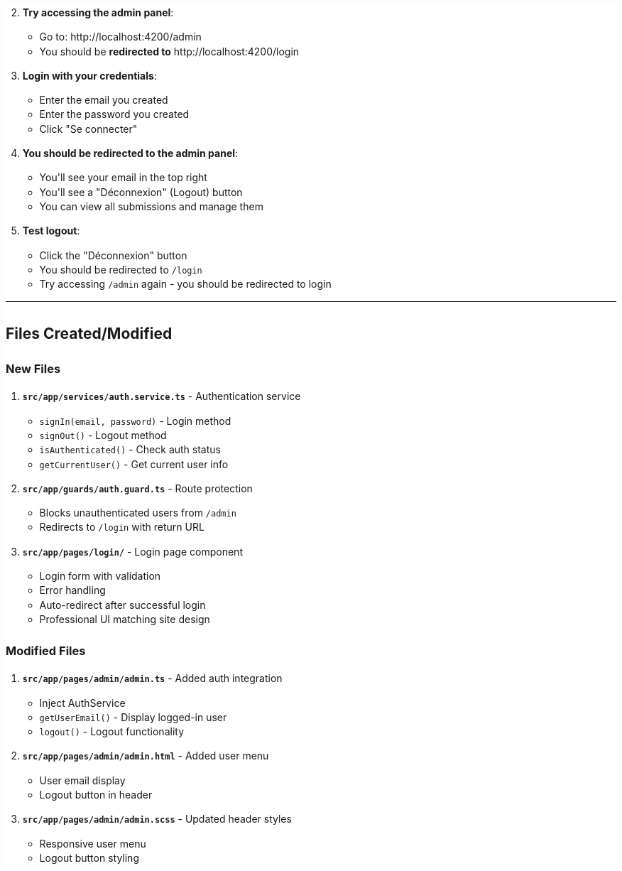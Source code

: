 2. **Try accessing the admin panel**:
   - Go to: http://localhost:4200/admin
   - You should be **redirected to** http://localhost:4200/login

3. **Login with your credentials**:
   - Enter the email you created
   - Enter the password you created
   - Click "Se connecter"

4. **You should be redirected to the admin panel**:
   - You'll see your email in the top right
   - You'll see a "Déconnexion" (Logout) button
   - You can view all submissions and manage them

5. **Test logout**:
   - Click the "Déconnexion" button
   - You should be redirected to `/login`
   - Try accessing `/admin` again - you should be redirected to login

---

## Files Created/Modified

### New Files

1. **`src/app/services/auth.service.ts`** - Authentication service
   - `signIn(email, password)` - Login method
   - `signOut()` - Logout method
   - `isAuthenticated()` - Check auth status
   - `getCurrentUser()` - Get current user info

2. **`src/app/guards/auth.guard.ts`** - Route protection
   - Blocks unauthenticated users from `/admin`
   - Redirects to `/login` with return URL

3. **`src/app/pages/login/`** - Login page component
   - Login form with validation
   - Error handling
   - Auto-redirect after successful login
   - Professional UI matching site design

### Modified Files

1. **`src/app/pages/admin/admin.ts`** - Added auth integration
   - Inject AuthService
   - `getUserEmail()` - Display logged-in user
   - `logout()` - Logout functionality

2. **`src/app/pages/admin/admin.html`** - Added user menu
   - User email display
   - Logout button in header

3. **`src/app/pages/admin/admin.scss`** - Updated header styles
   - Responsive user menu
   - Logout button styling
